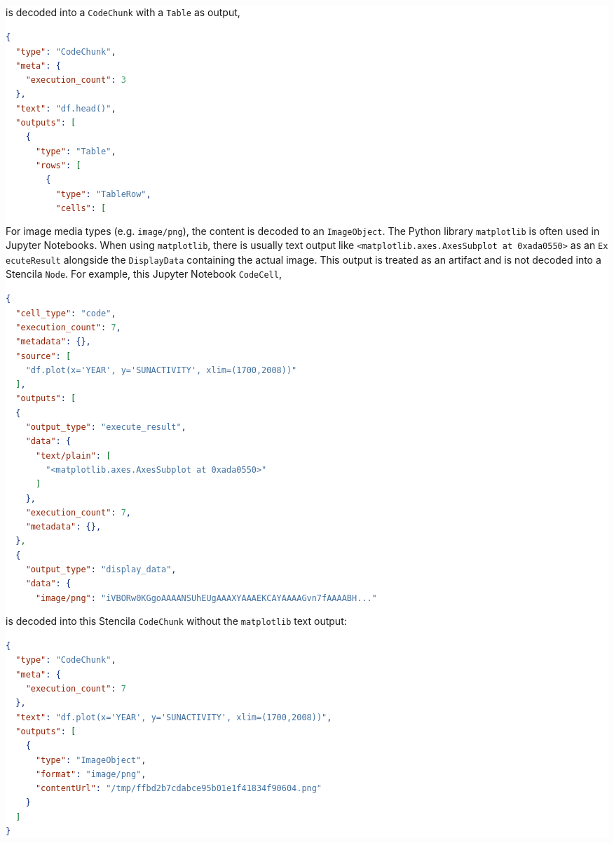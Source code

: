is decoded into a `CodeChunk` with a `Table` as output,

```json
{
  "type": "CodeChunk",
  "meta": {
    "execution_count": 3
  },
  "text": "df.head()",
  "outputs": [
    {
      "type": "Table",
      "rows": [
        {
          "type": "TableRow",
          "cells": [
```

For image media types (e.g. `image/png`), the content is decoded to an `ImageObject`.
The Python library `matplotlib` is often used in Jupyter Notebooks. When using `matplotlib`, there is usually text output like `<matplotlib.axes.AxesSubplot at 0xada0550>` as an `ExecuteResult` alongside the `DisplayData` containing the actual image. This output is treated as an artifact and is not decoded into a Stencila `Node`. For example, this Jupyter Notebook `CodeCell`,

```json
{
  "cell_type": "code",
  "execution_count": 7,
  "metadata": {},
  "source": [
    "df.plot(x='YEAR', y='SUNACTIVITY', xlim=(1700,2008))"
  ],
  "outputs": [
  {
    "output_type": "execute_result",
    "data": {
      "text/plain": [
        "<matplotlib.axes.AxesSubplot at 0xada0550>"
      ]
    },
    "execution_count": 7,
    "metadata": {},
  },
  {
    "output_type": "display_data",
    "data": {
      "image/png": "iVBORw0KGgoAAAANSUhEUgAAAXYAAAEKCAYAAAAGvn7fAAAABH..."
```

is decoded into this Stencila `CodeChunk` without the `matplotlib` text output:

```json
{
  "type": "CodeChunk",
  "meta": {
    "execution_count": 7
  },
  "text": "df.plot(x='YEAR', y='SUNACTIVITY', xlim=(1700,2008))",
  "outputs": [
    {
      "type": "ImageObject",
      "format": "image/png",
      "contentUrl": "/tmp/ffbd2b7cdabce95b01e1f41834f90604.png"
    }
  ]
}
```